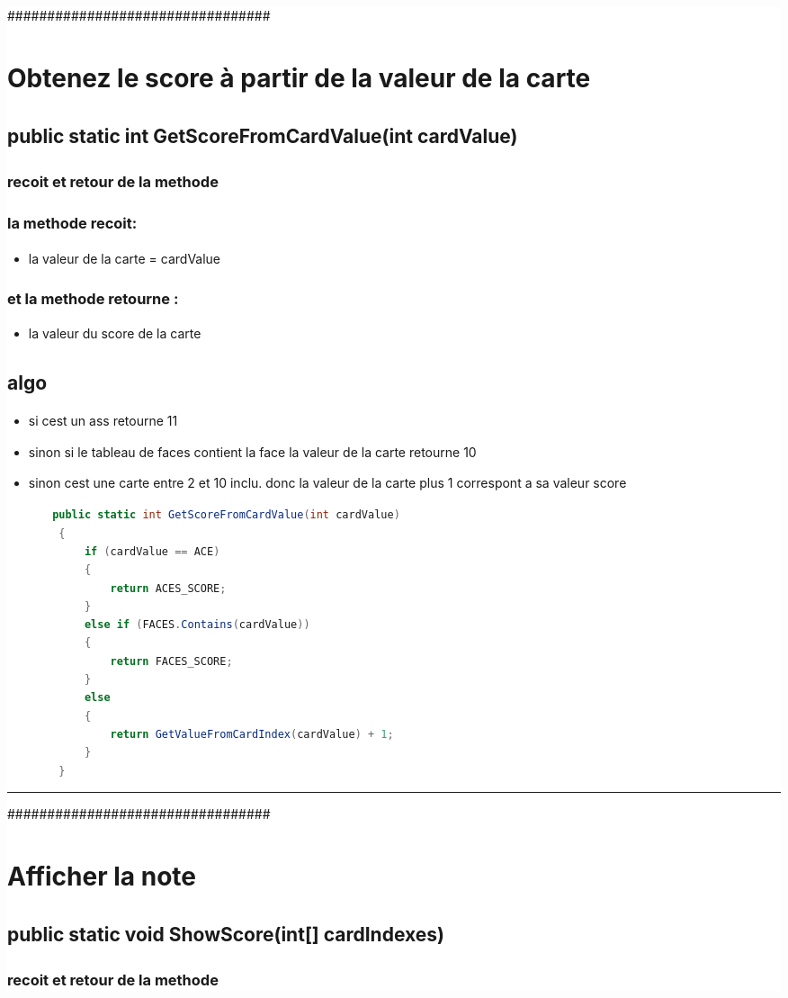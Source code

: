 #################################

# Obtenez le score  à partir de la valeur de la carte
## public static int GetScoreFromCardValue(int cardValue)

### recoit et retour de la methode

### la methode recoit:
- la valeur de la carte = cardValue

### et la methode retourne :
- la valeur du score de la carte

## algo
- si cest un ass retourne 11

- sinon si le tableau de faces contient la face la valeur de la carte retourne 10

- sinon cest une carte entre 2 et 10 inclu. donc la valeur de la carte plus 1 correspont a sa valeur score

```c#
       public static int GetScoreFromCardValue(int cardValue)
        {
            if (cardValue == ACE)
            {
                return ACES_SCORE;
            }
            else if (FACES.Contains(cardValue))
            {
                return FACES_SCORE;
            }
            else
            {
                return GetValueFromCardIndex(cardValue) + 1;
            }
        }
```

---
#################################

# Afficher la note
## public static void ShowScore(int[] cardIndexes)

### recoit et retour de la methode

